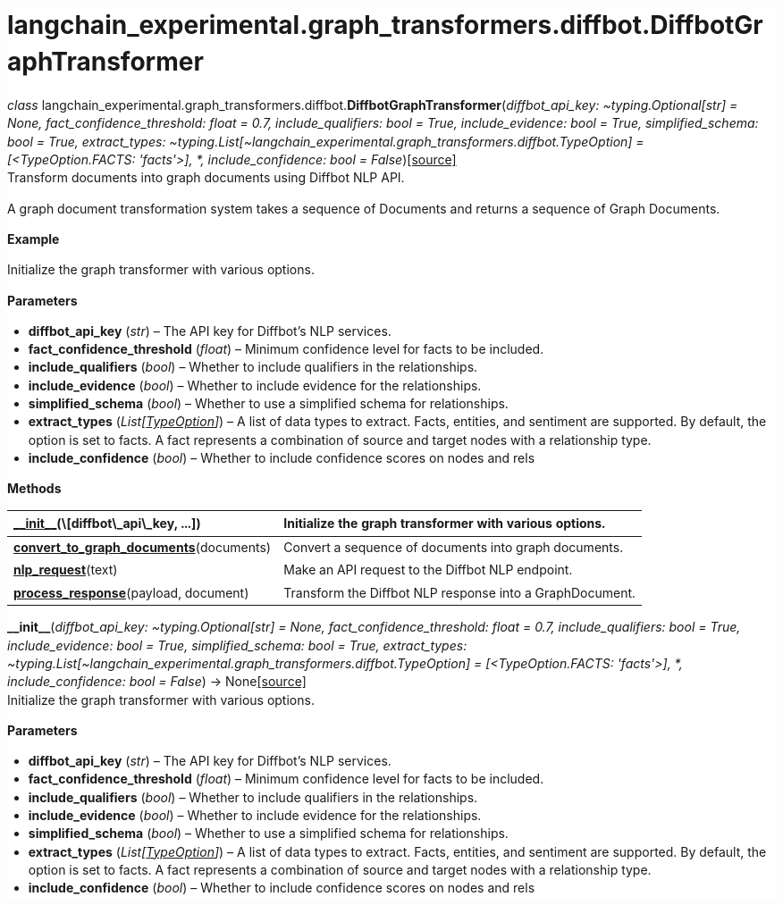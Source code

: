 # langchain\_experimental.graph\_transformers.diffbot.DiffbotGraphTransformer

*class* langchain\_experimental.graph\_transformers.diffbot.**DiffbotGraphTransformer**(*diffbot\_api\_key: \~typing.Optional\[str\] \= None, fact\_confidence\_threshold: float \= 0.7, include\_qualifiers: bool \= True, include\_evidence: bool \= True, simplified\_schema: bool \= True, extract\_types: \~typing.List\[\~langchain\_experimental.graph\_transformers.diffbot.TypeOption\] \= \[\<TypeOption.FACTS: 'facts'\>\], \*, include\_confidence: bool \= False*)[\[source\]](https://api.python.langchain.com/en/latest/\_modules/langchain\_experimental/graph\_transformers/diffbot.html\#DiffbotGraphTransformer)  
Transform documents into graph documents using Diffbot NLP API.

A graph document transformation system takes a sequence of Documents and returns a sequence of Graph Documents.

**Example**

Initialize the graph transformer with various options.

**Parameters**

* **diffbot\_api\_key** (*str*) – The API key for Diffbot’s NLP services.  
* **fact\_confidence\_threshold** (*float*) – Minimum confidence level for facts to be included.  
* **include\_qualifiers** (*bool*) – Whether to include qualifiers in the relationships.  
* **include\_evidence** (*bool*) – Whether to include evidence for the relationships.  
* **simplified\_schema** (*bool*) – Whether to use a simplified schema for relationships.  
* **extract\_types** (*List\[[TypeOption](https://api.python.langchain.com/en/latest/graph\_transformers/langchain\_experimental.graph\_transformers.diffbot.TypeOption.html\#langchain\_experimental.graph\_transformers.diffbot.TypeOption)\]*) – A list of data types to extract. Facts, entities, and sentiment are supported. By default, the option is set to facts. A fact represents a combination of source and target nodes with a relationship type.  
* **include\_confidence** (*bool*) – Whether to include confidence scores on nodes and rels

**Methods**

| [\_\_init\_\_](https://api.python.langchain.com/en/latest/graph\_transformers/langchain\_experimental.graph\_transformers.diffbot.DiffbotGraphTransformer.html\#langchain\_experimental.graph\_transformers.diffbot.DiffbotGraphTransformer.\_\_init\_\_)(\[diffbot\_api\_key, ...\]) | Initialize the graph transformer with various options. |
| :---- | :---- |
| [**convert\_to\_graph\_documents**](https://api.python.langchain.com/en/latest/graph\_transformers/langchain\_experimental.graph\_transformers.diffbot.DiffbotGraphTransformer.html\#langchain\_experimental.graph\_transformers.diffbot.DiffbotGraphTransformer.convert\_to\_graph\_documents)(documents) | Convert a sequence of documents into graph documents. |
| [**nlp\_request**](https://api.python.langchain.com/en/latest/graph\_transformers/langchain\_experimental.graph\_transformers.diffbot.DiffbotGraphTransformer.html\#langchain\_experimental.graph\_transformers.diffbot.DiffbotGraphTransformer.nlp\_request)(text) | Make an API request to the Diffbot NLP endpoint. |
| [**process\_response**](https://api.python.langchain.com/en/latest/graph\_transformers/langchain\_experimental.graph\_transformers.diffbot.DiffbotGraphTransformer.html\#langchain\_experimental.graph\_transformers.diffbot.DiffbotGraphTransformer.process\_response)(payload, document) | Transform the Diffbot NLP response into a GraphDocument. |

**\_\_init\_\_**(*diffbot\_api\_key: \~typing.Optional\[str\] \= None, fact\_confidence\_threshold: float \= 0.7, include\_qualifiers: bool \= True, include\_evidence: bool \= True, simplified\_schema: bool \= True, extract\_types: \~typing.List\[\~langchain\_experimental.graph\_transformers.diffbot.TypeOption\] \= \[\<TypeOption.FACTS: 'facts'\>\], \*, include\_confidence: bool \= False*) → None[\[source\]](https://api.python.langchain.com/en/latest/\_modules/langchain\_experimental/graph\_transformers/diffbot.html\#DiffbotGraphTransformer.\_\_init\_\_)  
Initialize the graph transformer with various options.

**Parameters**

* **diffbot\_api\_key** (*str*) – The API key for Diffbot’s NLP services.  
* **fact\_confidence\_threshold** (*float*) – Minimum confidence level for facts to be included.  
* **include\_qualifiers** (*bool*) – Whether to include qualifiers in the relationships.  
* **include\_evidence** (*bool*) – Whether to include evidence for the relationships.  
* **simplified\_schema** (*bool*) – Whether to use a simplified schema for relationships.  
* **extract\_types** (*List\[[TypeOption](https://api.python.langchain.com/en/latest/graph\_transformers/langchain\_experimental.graph\_transformers.diffbot.TypeOption.html\#langchain\_experimental.graph\_transformers.diffbot.TypeOption)\]*) – A list of data types to extract. Facts, entities, and sentiment are supported. By default, the option is set to facts. A fact represents a combination of source and target nodes with a relationship type.  
* **include\_confidence** (*bool*) – Whether to include confidence scores on nodes and rels
